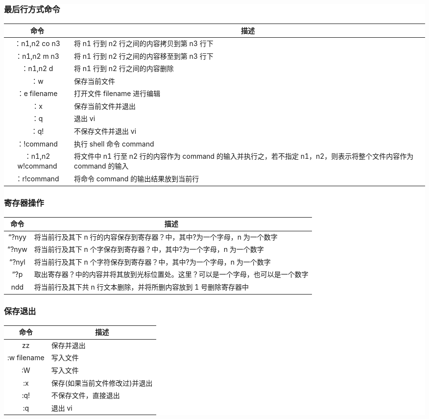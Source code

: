 ### 最后行方式命令

|       命令        | 描述                                                                                                              |
| :---------------: | ----------------------------------------------------------------------------------------------------------------- |
|   ：n1,n2 co n3   | 将 n1 行到 n2 行之间的内容拷贝到第 n3 行下                                                                        |
|   ：n1,n2 m n3    | 将 n1 行到 n2 行之间的内容移至到第 n3 行下                                                                        |
|     ：n1,n2 d     | 将 n1 行到 n2 行之间的内容删除                                                                                    |
|        ：w        | 保存当前文件                                                                                                      |
|   ：e filename    | 打开文件 filename 进行编辑                                                                                        |
|        ：x        | 保存当前文件并退出                                                                                                |
|        ：q        | 退出 vi                                                                                                           |
|       ：q!        | 不保存文件并退出 vi                                                                                               |
|    ：!command     | 执行 shell 命令 command                                                                                           |
| ：n1,n2 w!command | 将文件中 n1 行至 n2 行的内容作为 command 的输入并执行之，若不指定 n1，n2，则表示将整个文件内容作为 command 的输入 |
|    ：r!command    | 将命令 command 的输出结果放到当前行                                                                               |

### 寄存器操作

| 命令  | 描述                                                                             |
| :---: | -------------------------------------------------------------------------------- |
| “?nyy | 将当前行及其下 n 行的内容保存到寄存器？中，其中?为一个字母，n 为一个数字         |
| “?nyw | 将当前行及其下 n 个字保存到寄存器？中，其中?为一个字母，n 为一个数字             |
| “?nyl | 将当前行及其下 n 个字符保存到寄存器？中，其中?为一个字母，n 为一个数字           |
|  “?p  | 取出寄存器？中的内容并将其放到光标位置处。这里？可以是一个字母，也可以是一个数字 |
|  ndd  | 将当前行及其下共 n 行文本删除，并将所删内容放到 1 号删除寄存器中                 |

### 保存退出

|    命令     | 描述                           |
| :---------: | ------------------------------ |
|     zz      | 保存并退出                     |
| :w filename | 写入文件                       |
|     :W      | 写入文件                       |
|     :x      | 保存(如果当前文件修改过)并退出 |
|     :q!     | 不保存文件，直接退出           |
|     :q      | 退出 vi                        |
